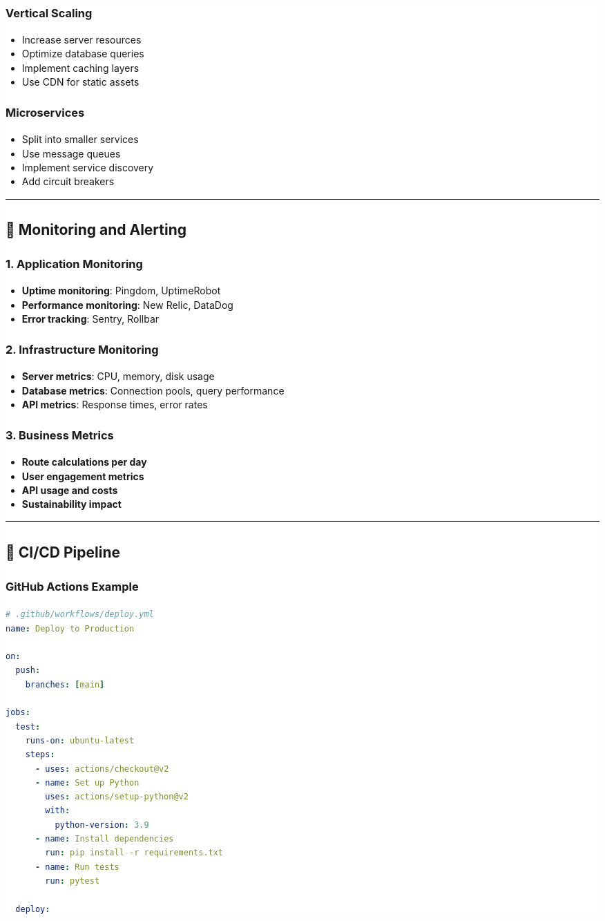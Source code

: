 ### Vertical Scaling
- Increase server resources
- Optimize database queries
- Implement caching layers
- Use CDN for static assets

### Microservices
- Split into smaller services
- Use message queues
- Implement service discovery
- Add circuit breakers

---

## 🚨 Monitoring and Alerting

### 1. Application Monitoring
- **Uptime monitoring**: Pingdom, UptimeRobot
- **Performance monitoring**: New Relic, DataDog
- **Error tracking**: Sentry, Rollbar

### 2. Infrastructure Monitoring
- **Server metrics**: CPU, memory, disk usage
- **Database metrics**: Connection pools, query performance
- **API metrics**: Response times, error rates

### 3. Business Metrics
- **Route calculations per day**
- **User engagement metrics**
- **API usage and costs**
- **Sustainability impact**

---

## 🔄 CI/CD Pipeline

### GitHub Actions Example

```yaml
# .github/workflows/deploy.yml
name: Deploy to Production

on:
  push:
    branches: [main]

jobs:
  test:
    runs-on: ubuntu-latest
    steps:
      - uses: actions/checkout@v2
      - name: Set up Python
        uses: actions/setup-python@v2
        with:
          python-version: 3.9
      - name: Install dependencies
        run: pip install -r requirements.txt
      - name: Run tests
        run: pytest

  deploy:
```